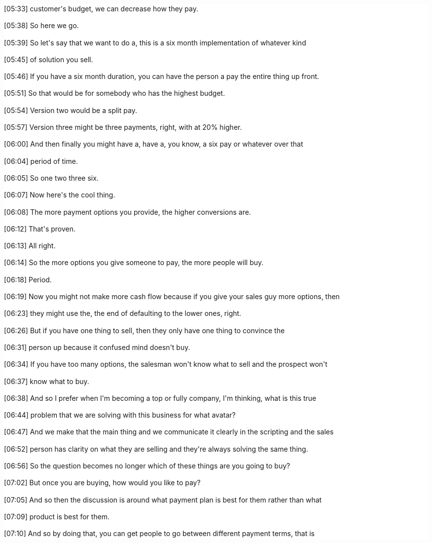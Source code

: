[05:33] customer's budget, we can decrease how they pay.

[05:38] So here we go.

[05:39] So let's say that we want to do a, this is a six month implementation of whatever kind

[05:45] of solution you sell.

[05:46] If you have a six month duration, you can have the person a pay the entire thing up front.

[05:51] So that would be for somebody who has the highest budget.

[05:54] Version two would be a split pay.

[05:57] Version three might be three payments, right, with at 20% higher.

[06:00] And then finally you might have a, have a, you know, a six pay or whatever over that

[06:04] period of time.

[06:05] So one two three six.

[06:07] Now here's the cool thing.

[06:08] The more payment options you provide, the higher conversions are.

[06:12] That's proven.

[06:13] All right.

[06:14] So the more options you give someone to pay, the more people will buy.

[06:18] Period.

[06:19] Now you might not make more cash flow because if you give your sales guy more options, then

[06:23] they might use the, the end of defaulting to the lower ones, right.

[06:26] But if you have one thing to sell, then they only have one thing to convince the

[06:31] person up because it confused mind doesn't buy.

[06:34] If you have too many options, the salesman won't know what to sell and the prospect won't

[06:37] know what to buy.

[06:38] And so I prefer when I'm becoming a top or fully company, I'm thinking, what is this true

[06:44] problem that we are solving with this business for what avatar?

[06:47] And we make that the main thing and we communicate it clearly in the scripting and the sales

[06:52] person has clarity on what they are selling and they're always solving the same thing.

[06:56] So the question becomes no longer which of these things are you going to buy?

[07:02] But once you are buying, how would you like to pay?

[07:05] And so then the discussion is around what payment plan is best for them rather than what

[07:09] product is best for them.

[07:10] And so by doing that, you can get people to go between different payment terms, that is
